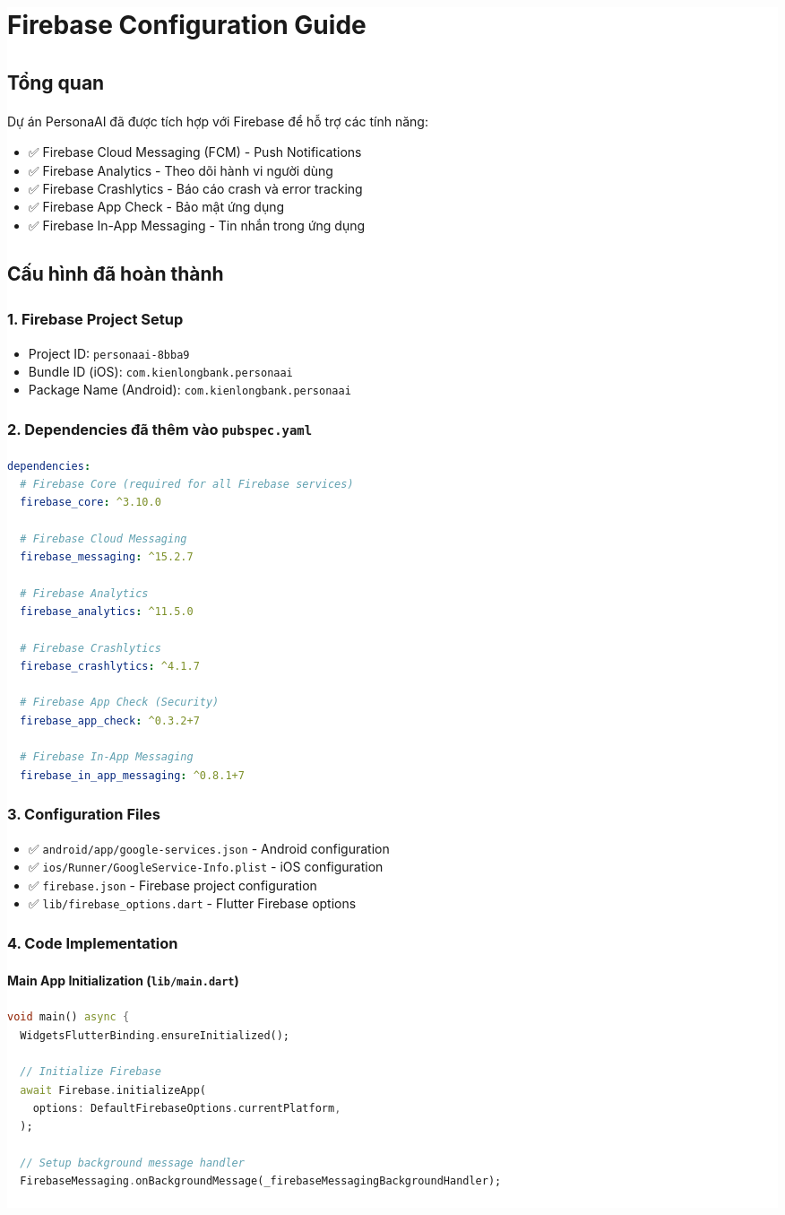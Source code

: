 # Firebase Configuration Guide

## Tổng quan
Dự án PersonaAI đã được tích hợp với Firebase để hỗ trợ các tính năng:
- ✅ Firebase Cloud Messaging (FCM) - Push Notifications
- ✅ Firebase Analytics - Theo dõi hành vi người dùng
- ✅ Firebase Crashlytics - Báo cáo crash và error tracking
- ✅ Firebase App Check - Bảo mật ứng dụng
- ✅ Firebase In-App Messaging - Tin nhắn trong ứng dụng

## Cấu hình đã hoàn thành

### 1. Firebase Project Setup
- Project ID: `personaai-8bba9`
- Bundle ID (iOS): `com.kienlongbank.personaai`
- Package Name (Android): `com.kienlongbank.personaai`

### 2. Dependencies đã thêm vào `pubspec.yaml`
```yaml
dependencies:
  # Firebase Core (required for all Firebase services)
  firebase_core: ^3.10.0
  
  # Firebase Cloud Messaging
  firebase_messaging: ^15.2.7
  
  # Firebase Analytics
  firebase_analytics: ^11.5.0
  
  # Firebase Crashlytics
  firebase_crashlytics: ^4.1.7
  
  # Firebase App Check (Security)
  firebase_app_check: ^0.3.2+7
  
  # Firebase In-App Messaging
  firebase_in_app_messaging: ^0.8.1+7
```

### 3. Configuration Files
- ✅ `android/app/google-services.json` - Android configuration
- ✅ `ios/Runner/GoogleService-Info.plist` - iOS configuration
- ✅ `firebase.json` - Firebase project configuration
- ✅ `lib/firebase_options.dart` - Flutter Firebase options

### 4. Code Implementation

#### Main App Initialization (`lib/main.dart`)
```dart
void main() async {
  WidgetsFlutterBinding.ensureInitialized();
  
  // Initialize Firebase
  await Firebase.initializeApp(
    options: DefaultFirebaseOptions.currentPlatform,
  );
  
  // Setup background message handler
  FirebaseMessaging.onBackgroundMessage(_firebaseMessagingBackgroundHandler);
  
```
